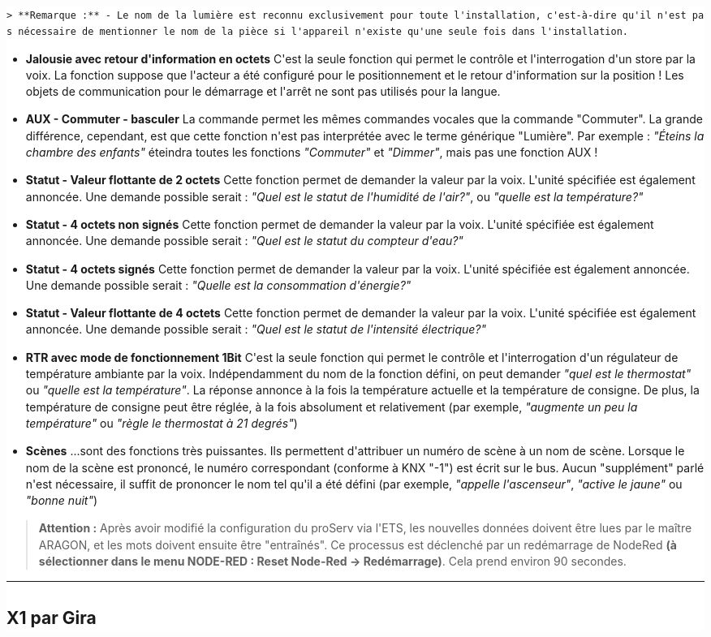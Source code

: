     > **Remarque :** - Le nom de la lumière est reconnu exclusivement pour toute l'installation, c'est-à-dire qu'il n'est pas nécessaire de mentionner le nom de la pièce si l'appareil n'existe qu'une seule fois dans l'installation.

- **Jalousie avec retour d'information en octets**
C'est la seule fonction qui permet le contrôle et l'interrogation d'un store par la voix. La fonction suppose que l'acteur a été configuré pour le positionnement et le retour d'information sur la position ! Les objets de communication pour le démarrage et l'arrêt ne sont pas utilisés pour la langue.

- **AUX - Commuter - basculer**
La commande permet les mêmes commandes vocales que la commande "Commuter". La grande différence, cependant, est que cette fonction n'est pas interprétée avec le terme générique "Lumière". Par exemple : *"Éteins la chambre des enfants"* éteindra toutes les fonctions *"Commuter"* et *"Dimmer"*, mais pas une fonction AUX !

- **Statut - Valeur flottante de 2 octets**
Cette fonction permet de demander la valeur par la voix. L'unité spécifiée est également annoncée. Une demande possible serait : *"Quel est le statut de l'humidité de l'air?"*, ou *"quelle est la température?"*

- **Statut - 4 octets non signés**
Cette fonction permet de demander la valeur par la voix. L'unité spécifiée est également annoncée. Une demande possible serait : *"Quel est le statut du compteur d'eau?"*

- **Statut - 4 octets signés**
Cette fonction permet de demander la valeur par la voix. L'unité spécifiée est également annoncée. Une demande possible serait : *"Quelle est la consommation d'énergie?"*

- **Statut - Valeur flottante de 4 octets**
Cette fonction permet de demander la valeur par la voix. L'unité spécifiée est également annoncée. Une demande possible serait : *"Quel est le statut de l'intensité électrique?"*

- **RTR avec mode de fonctionnement 1Bit**
C'est la seule fonction qui permet le contrôle et l'interrogation d'un régulateur de température ambiante par la voix. Indépendamment du nom de la fonction défini, on peut demander *"quel est le thermostat"* ou *"quelle est la température"*. La réponse annonce à la fois la température actuelle et la température de consigne. De plus, la température de consigne peut être réglée, à la fois absolument et relativement (par exemple, *"augmente un peu la température"* ou *"règle le thermostat à 21 degrés"*)

- **Scènes**
...sont des fonctions très puissantes. Ils permettent d'attribuer un numéro de scène à un nom de scène. Lorsque le nom de la scène est prononcé, le numéro correspondant (conforme à KNX "-1") est écrit sur le bus. Aucun "supplément" parlé n'est nécessaire, il suffit de prononcer le nom tel qu'il a été défini (par exemple, *"appelle l'ascenseur"*, *"active le jaune"* ou *"bonne nuit"*)

> **Attention :** Après avoir modifié la configuration du proServ via l'ETS, les nouvelles données doivent être lues par le maître ARAGON, et les mots doivent ensuite être "entraînés". Ce processus est déclenché par un redémarrage de NodeRed **(à sélectionner dans le menu NODE-RED : Reset Node-Red -> Redémarrage)**. Cela prend environ 90 secondes.

***

<h2 id="x1">X1 par Gira</h2>
